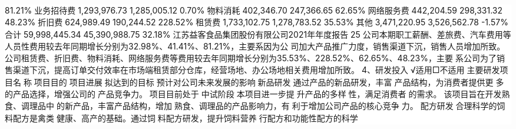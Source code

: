 81.21%
业务招待费
1,293,976.73
1,285,005.12
0.70%
物料消耗
402,346.70
247,366.65
62.65%
网络服务费
442,204.59
298,331.32
48.23%
折旧费
624,989.49
190,244.52
228.52%
租赁费
1,733,102.75
1,278,783.52
35.53%
其他
3,471,220.95
3,526,562.78
-1.57%
合计
59,998,445.34
45,390,988.75
32.18%
江苏益客食品集团股份有限公司2021年年度报告
25
公司本期职工薪酬、差旅费、汽车费用等人员性费用较去年同期增长分别为32.98%、41.41%、81.21%，主要系因为公
司加大产品推广力度，销售渠道下沉，销售人员增加所致。
公司租赁费、折旧费、物料消耗、网络服务费等费用较去年同期增长分别为35.53%、228.52%、62.65%、48.23%，主要
系公司为了销售渠道下沉，提高订单交付效率在市场端租赁部分仓库，经营场地、办公场地相关费用增加所致。
4、研发投入
√适用□不适用
主要研发项目名
称
项目目的
项目进展
拟达到的目标
预计对公司未来发展的影响
新品研发
通过产品的新品研发，丰富
产品结构，为消费者提供更
多的产品选择，增强公司的
产品竞争力。
项目目前处于
中试阶段
本项目进一步提
升产品的多样
性，满足消费者
的需求。
该项目旨在开发熟食、调理品中
的新产品，丰富产品结构，增加
熟食、调理品的产品影响力，有
利于增加公司产品的核心竞争
力。
配方研发
合理科学的饲料配方是禽类
健康、高产的基础。通过饲
料配方研发，提升饲料营养
行配方和功能性配方的科学